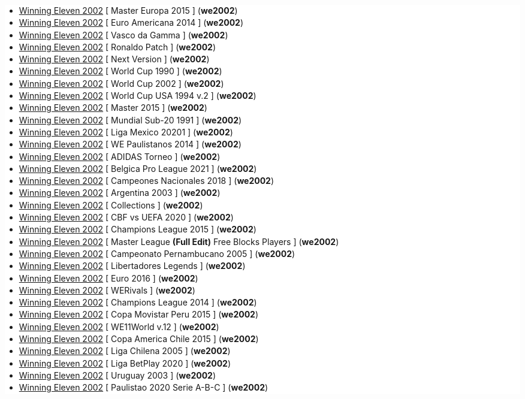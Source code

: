 - [Winning Eleven 2002](https://winningeleven-games.com/thread-9106.html) [ Master Europa 2015 ] (**we2002**)
- [Winning Eleven 2002](https://winningeleven-games.com/thread-9107.html) [ Euro Americana 2014 ] (**we2002**)
- [Winning Eleven 2002](https://winningeleven-games.com/thread-9115.html) [ Vasco da Gamma ] (**we2002**)
- [Winning Eleven 2002](https://winningeleven-games.com/thread-9118.html) [ Ronaldo Patch ] (**we2002**)
- [Winning Eleven 2002](https://winningeleven-games.com/thread-8313.html) [ Next Version ] (**we2002**)
- [Winning Eleven 2002](https://winningeleven-games.com/thread-8688.html) [ World Cup 1990 ] (**we2002**)
- [Winning Eleven 2002](https://winningeleven-games.com/thread-8318.html) [ World Cup 2002 ] (**we2002**)
- [Winning Eleven 2002](https://winningeleven-games.com/thread-9069.html) [ World Cup USA 1994  v.2 ] (**we2002**)
- [Winning Eleven 2002](https://winningeleven-games.com/thread-9074.html) [ Master 2015 ] (**we2002**)
- [Winning Eleven 2002](https://winningeleven-games.com/thread-9058.html) [ Mundial Sub-20 1991 ] (**we2002**)
- [Winning Eleven 2002](https://winningeleven-games.com/thread-9038.html) [ Liga Mexico 20201 ] (**we2002**)
- [Winning Eleven 2002](https://winningeleven-games.com/thread-9078.html) [ WE Paulistanos 2014 ] (**we2002**)
- [Winning Eleven 2002](https://winningeleven-games.com/thread-9080.html) [ ADIDAS Torneo ] (**we2002**)
- [Winning Eleven 2002](https://winningeleven-games.com/thread-9062.html) [ Belgica Pro League 2021 ] (**we2002**)
- [Winning Eleven 2002](https://winningeleven-games.com/thread-9081.html) [ Campeones Nacionales 2018 ] (**we2002**)
- [Winning Eleven 2002](https://winningeleven-games.com/thread-9084.html) [ Argentina 2003 ] (**we2002**)
- [Winning Eleven 2002](https://winningeleven-games.com/thread-9085.html) [ Collections ] (**we2002**)
- [Winning Eleven 2002](https://winningeleven-games.com/thread-9087.html) [ CBF vs UEFA 2020 ] (**we2002**)
- [Winning Eleven 2002](https://winningeleven-games.com/thread-9042.html) [ Champions League 2015 ] (**we2002**)
- [Winning Eleven 2002](https://winningeleven-games.com/thread-9018.html) [ Master League **(Full Edit)**  Free Blocks Players ] (**we2002**)
- [Winning Eleven 2002](https://winningeleven-games.com/thread-9020.html) [ Campeonato Pernambucano 2005 ] (**we2002**)
- [Winning Eleven 2002](https://winningeleven-games.com/thread-9024.html) [ Libertadores Legends ] (**we2002**)
- [Winning Eleven 2002](https://winningeleven-games.com/thread-9028.html) [ Euro 2016 ] (**we2002**)
- [Winning Eleven 2002](https://winningeleven-games.com/thread-9030.html) [ WERivals ] (**we2002**)
- [Winning Eleven 2002](https://winningeleven-games.com/thread-9031.html) [ Champions League 2014 ] (**we2002**)
- [Winning Eleven 2002](https://winningeleven-games.com/thread-9033.html) [ Copa Movistar Peru 2015 ] (**we2002**)
- [Winning Eleven 2002](https://winningeleven-games.com/thread-8147.html) [ WE11World v.12 ] (**we2002**)
- [Winning Eleven 2002](https://winningeleven-games.com/thread-9034.html) [ Copa America Chile 2015 ] (**we2002**)
- [Winning Eleven 2002](https://winningeleven-games.com/thread-8977.html) [ Liga Chilena 2005 ] (**we2002**)
- [Winning Eleven 2002](https://winningeleven-games.com/thread-8968.html) [ Liga BetPlay 2020 ] (**we2002**)
- [Winning Eleven 2002](https://winningeleven-games.com/thread-8978.html) [ Uruguay 2003 ] (**we2002**)
- [Winning Eleven 2002](https://winningeleven-games.com/thread-8979.html) [ Paulistao 2020 Serie A-B-C ] (**we2002**)